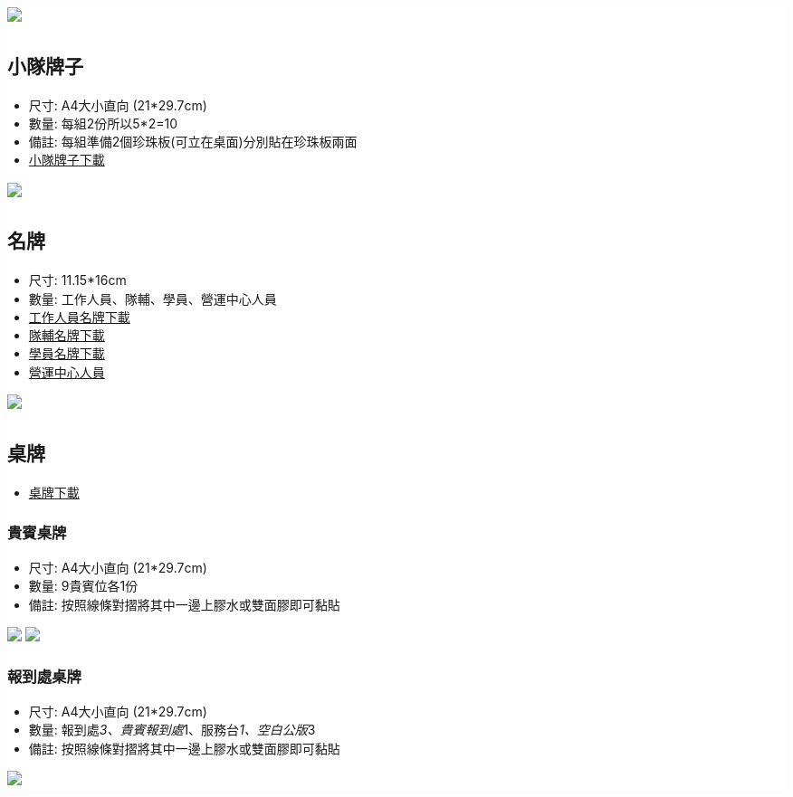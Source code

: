 <img src="https://i.imgur.com/WZ0ymrr.png" width="70%">

## 小隊牌子
- 尺寸: A4大小直向 (21*29.7cm)
- 數量: 每組2份所以5*2=10
- 備註: 每組準備2個珍珠板(可立在桌面)分別貼在珍珠板兩面
- [小隊牌子下載](https://drive.google.com/open?id=1GNkFCvnNYw-iLOCU3OMtsGbjSiDzkoIg)

<img src="https://i.imgur.com/JBlejZ2.png" width="50%">


## 名牌
- 尺寸: 11.15*16cm
- 數量: 工作人員、隊輔、學員、營運中心人員
- [工作人員名牌下載](https://drive.google.com/open?id=1uxu8HvapHtglAE6jS2ZjgijcUikD296N)
- [隊輔名牌下載](https://drive.google.com/open?id=1lr1aWeQM4Zj6EKfY52WPKtCF_s1sYdm0)
- [學員名牌下載](https://drive.google.com/open?id=1uoMpcQ0yk0FdCAVvt3lvVkEgBoqZ1mGu)
- [營運中心人員](https://drive.google.com/open?id=17eiM2BqB3vA18H2qjVw9D0kNetXUJNZE)

<img src="https://i.imgur.com/sXQBPFc.png" width="100%">

## 桌牌
- [桌牌下載](https://drive.google.com/open?id=1cdKrwtqgpx1Xq6H9nI9CzHC2eW4ZPn79)

### 貴賓桌牌
- 尺寸: A4大小直向 (21*29.7cm)
- 數量: 9貴賓位各1份
- 備註: 按照線條對摺將其中一邊上膠水或雙面膠即可黏貼


<img src="https://i.imgur.com/ytEbo5I.png" width="100%">
<img src="https://i.imgur.com/MCszTsL.png" width="100%">


### 報到處桌牌
- 尺寸: A4大小直向 (21*29.7cm)
- 數量: 報到處*3、貴賓報到處*1、服務台*1、空白公版*3
- 備註: 按照線條對摺將其中一邊上膠水或雙面膠即可黏貼

<img src="https://i.imgur.com/kbgkMkr.png" width="100%">
